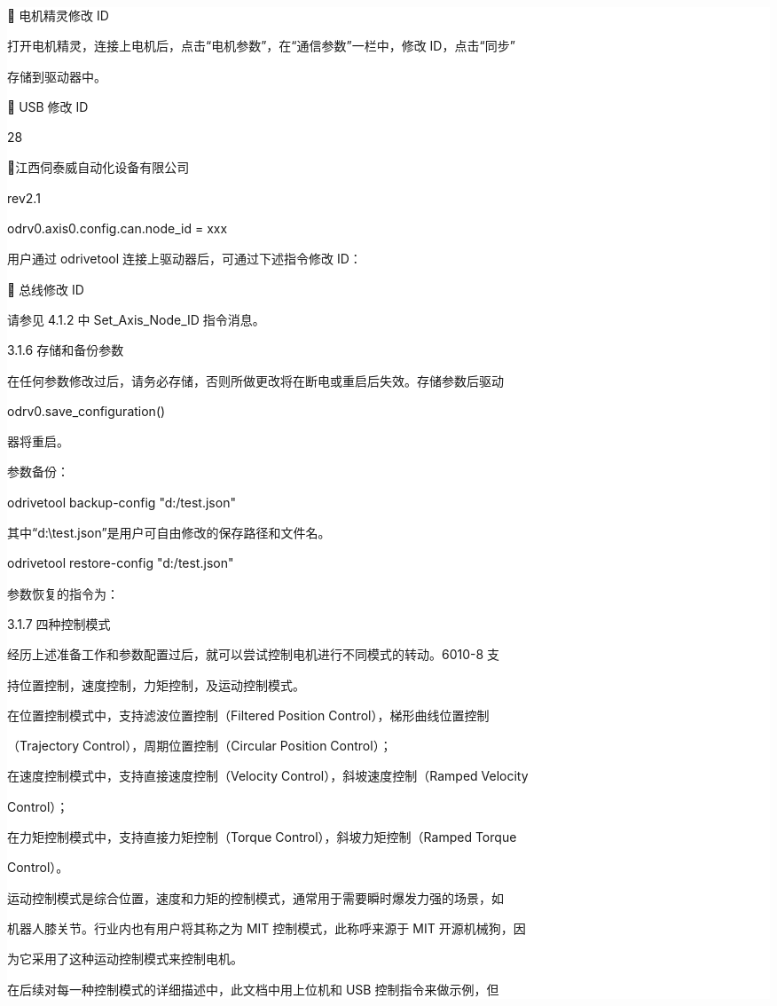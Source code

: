  电机精灵修改 ID

打开电机精灵，连接上电机后，点击“电机参数”，在“通信参数”一栏中，修改 ID，点击“同步”

存储到驱动器中。

 USB 修改 ID

28

江西伺泰威自动化设备有限公司

rev2.1

odrv0.axis0.config.can.node_id = xxx

用户通过 odrivetool 连接上驱动器后，可通过下述指令修改 ID：

 总线修改 ID

请参见 4.1.2 中 Set_Axis_Node_ID 指令消息。

3.1.6 存储和备份参数

在任何参数修改过后，请务必存储，否则所做更改将在断电或重启后失效。存储参数后驱动

odrv0.save_configuration()

器将重启。

参数备份：

odrivetool backup-config "d:/test.json"

其中“d:\test.json”是用户可自由修改的保存路径和文件名。

odrivetool restore-config "d:/test.json"

参数恢复的指令为：

3.1.7 四种控制模式

经历上述准备工作和参数配置过后，就可以尝试控制电机进行不同模式的转动。6010-8 支

持位置控制，速度控制，力矩控制，及运动控制模式。

在位置控制模式中，支持滤波位置控制（Filtered Position Control），梯形曲线位置控制

（Trajectory Control），周期位置控制（Circular Position Control）；

在速度控制模式中，支持直接速度控制（Velocity Control），斜坡速度控制（Ramped Velocity

Control）；

在力矩控制模式中，支持直接力矩控制（Torque Control），斜坡力矩控制（Ramped Torque

Control）。

运动控制模式是综合位置，速度和力矩的控制模式，通常用于需要瞬时爆发力强的场景，如

机器人膝关节。行业内也有用户将其称之为 MIT 控制模式，此称呼来源于 MIT 开源机械狗，因

为它采用了这种运动控制模式来控制电机。

在后续对每一种控制模式的详细描述中，此文档中用上位机和 USB 控制指令来做示例，但
